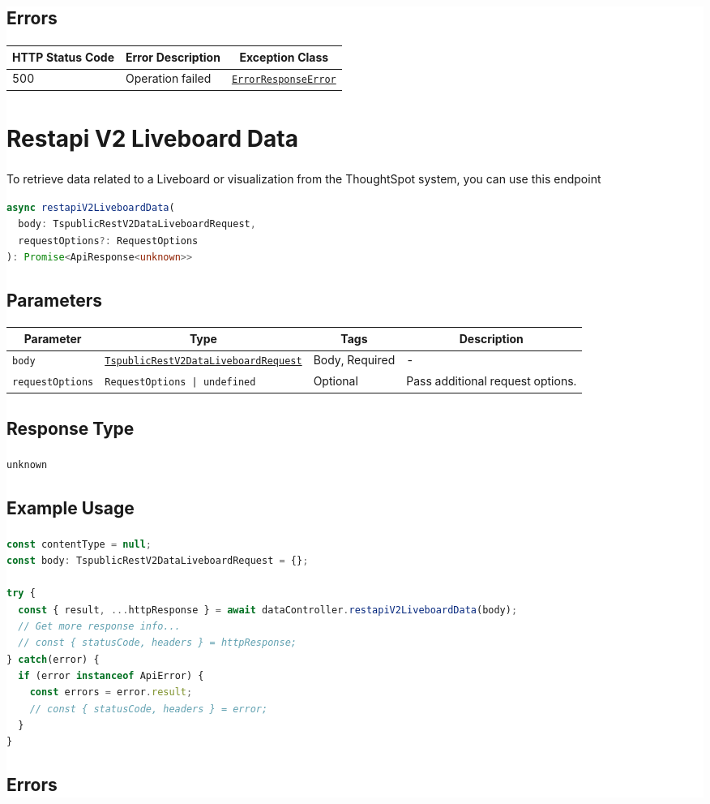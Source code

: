 ## Errors

| HTTP Status Code | Error Description | Exception Class |
|  --- | --- | --- |
| 500 | Operation failed | [`ErrorResponseError`](../../doc/models/error-response-error.md) |


# Restapi V2 Liveboard Data

To retrieve data related to a Liveboard or visualization from the ThoughtSpot system, you can use this endpoint

```ts
async restapiV2LiveboardData(
  body: TspublicRestV2DataLiveboardRequest,
  requestOptions?: RequestOptions
): Promise<ApiResponse<unknown>>
```

## Parameters

| Parameter | Type | Tags | Description |
|  --- | --- | --- | --- |
| `body` | [`TspublicRestV2DataLiveboardRequest`](../../doc/models/tspublic-rest-v2-data-liveboard-request.md) | Body, Required | - |
| `requestOptions` | `RequestOptions \| undefined` | Optional | Pass additional request options. |

## Response Type

`unknown`

## Example Usage

```ts
const contentType = null;
const body: TspublicRestV2DataLiveboardRequest = {};

try {
  const { result, ...httpResponse } = await dataController.restapiV2LiveboardData(body);
  // Get more response info...
  // const { statusCode, headers } = httpResponse;
} catch(error) {
  if (error instanceof ApiError) {
    const errors = error.result;
    // const { statusCode, headers } = error;
  }
}
```

## Errors
